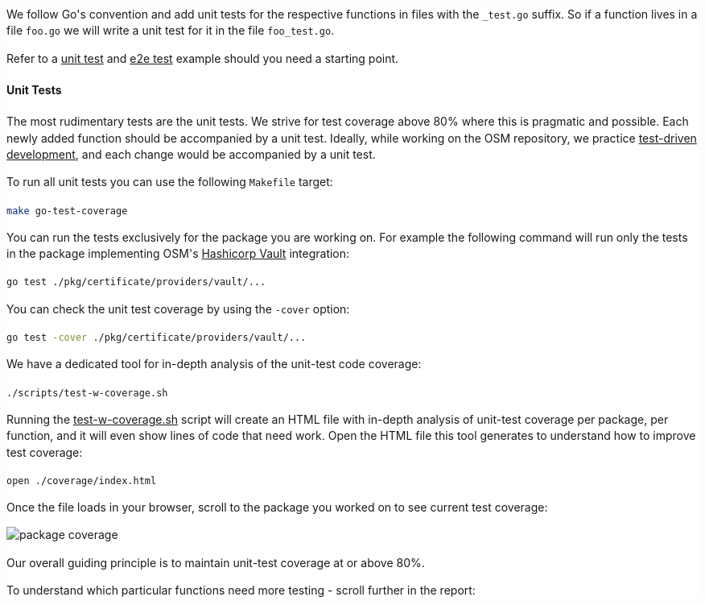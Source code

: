 We follow Go's convention and add unit tests for the respective functions in files with the `_test.go` suffix. So if a function lives in a file `foo.go` we will write a unit test for it in the file `foo_test.go`.

Refer to a [unit test](/pkg/catalog/inbound_traffic_policies_test.go) and [e2e test](/tests/e2e/e2e_egress_policy_test.go) example should you need a starting point.

#### Unit Tests

The most rudimentary tests are the unit tests. We strive for test coverage above 80% where
this is pragmatic and possible.
Each newly added function should be accompanied by a unit test. Ideally, while working
on the OSM repository, we practice
[test-driven development](https://en.wikipedia.org/wiki/Test-driven_development),
and each change would be accompanied by a unit test.

To run all unit tests you can use the following `Makefile` target:

```bash
make go-test-coverage
```

You can run the tests exclusively for the package you are working on. For example the following command will
run only the tests in the package implementing OSM's
[Hashicorp Vault](https://www.vaultproject.io/) integration:

```bash
go test ./pkg/certificate/providers/vault/...
```

You can check the unit test coverage by using the `-cover` option:

```bash
go test -cover ./pkg/certificate/providers/vault/...
```

We have a dedicated tool for in-depth analysis of the unit-test code coverage:

```bash
./scripts/test-w-coverage.sh
```

Running the [test-w-coverage.sh](/scripts/test-w-coverage.sh) script will create
an HTML file with in-depth analysis of unit-test coverage per package, per
function, and it will even show lines of code that need work. Open the HTML
file this tool generates to understand how to improve test coverage:

```
open ./coverage/index.html
```

Once the file loads in your browser, scroll to the package you worked on to see current test coverage:

![package coverage](https://docs.openservicemesh.io/docs/images/unit-test-coverage-1.png)

Our overall guiding principle is to maintain unit-test coverage at or above 80%.

To understand which particular functions need more testing - scroll further in the report:
